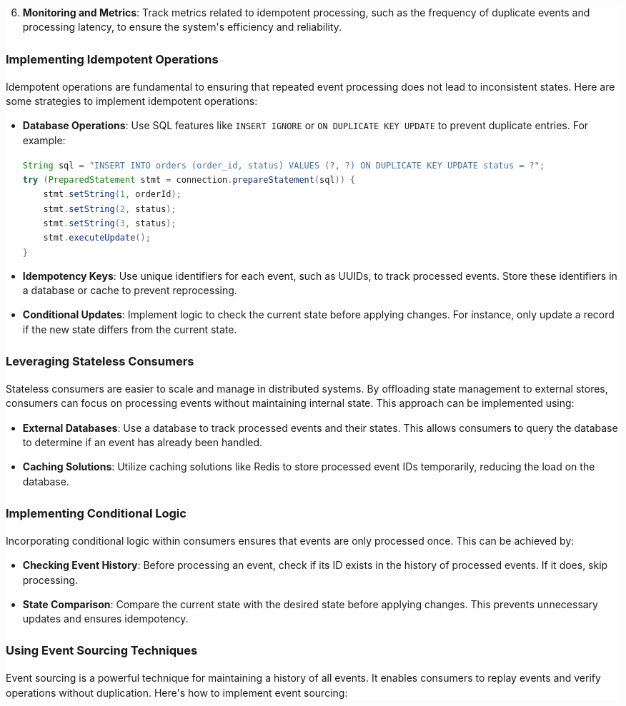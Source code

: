 6. **Monitoring and Metrics**: Track metrics related to idempotent processing, such as the frequency of duplicate events and processing latency, to ensure the system's efficiency and reliability.

### Implementing Idempotent Operations

Idempotent operations are fundamental to ensuring that repeated event processing does not lead to inconsistent states. Here are some strategies to implement idempotent operations:

- **Database Operations**: Use SQL features like `INSERT IGNORE` or `ON DUPLICATE KEY UPDATE` to prevent duplicate entries. For example:

  ```java
  String sql = "INSERT INTO orders (order_id, status) VALUES (?, ?) ON DUPLICATE KEY UPDATE status = ?";
  try (PreparedStatement stmt = connection.prepareStatement(sql)) {
      stmt.setString(1, orderId);
      stmt.setString(2, status);
      stmt.setString(3, status);
      stmt.executeUpdate();
  }
  ```

- **Idempotency Keys**: Use unique identifiers for each event, such as UUIDs, to track processed events. Store these identifiers in a database or cache to prevent reprocessing.

- **Conditional Updates**: Implement logic to check the current state before applying changes. For instance, only update a record if the new state differs from the current state.

### Leveraging Stateless Consumers

Stateless consumers are easier to scale and manage in distributed systems. By offloading state management to external stores, consumers can focus on processing events without maintaining internal state. This approach can be implemented using:

- **External Databases**: Use a database to track processed events and their states. This allows consumers to query the database to determine if an event has already been handled.

- **Caching Solutions**: Utilize caching solutions like Redis to store processed event IDs temporarily, reducing the load on the database.

### Implementing Conditional Logic

Incorporating conditional logic within consumers ensures that events are only processed once. This can be achieved by:

- **Checking Event History**: Before processing an event, check if its ID exists in the history of processed events. If it does, skip processing.

- **State Comparison**: Compare the current state with the desired state before applying changes. This prevents unnecessary updates and ensures idempotency.

### Using Event Sourcing Techniques

Event sourcing is a powerful technique for maintaining a history of all events. It enables consumers to replay events and verify operations without duplication. Here's how to implement event sourcing:
